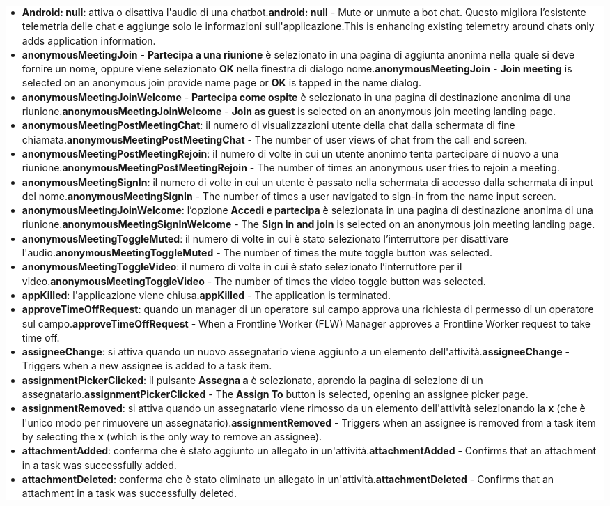 - <span data-ttu-id="b186f-143">**Android: null**: attiva o disattiva l'audio di una chatbot.</span><span class="sxs-lookup"><span data-stu-id="b186f-143">**android: null** - Mute or unmute a bot chat.</span></span> <span data-ttu-id="b186f-144">Questo migliora l’esistente telemetria delle chat e aggiunge solo le informazioni sull'applicazione.</span><span class="sxs-lookup"><span data-stu-id="b186f-144">This is enhancing existing telemetry around chats only adds application information.</span></span>
- <span data-ttu-id="b186f-145">**anonymousMeetingJoin** - **Partecipa a una riunione** è selezionato in una pagina di aggiunta anonima nella quale si deve fornire un nome, oppure viene selezionato **OK** nella finestra di dialogo nome.</span><span class="sxs-lookup"><span data-stu-id="b186f-145">**anonymousMeetingJoin** - **Join meeting** is selected on an anonymous join provide name page or **OK** is tapped in the name dialog.</span></span>
- <span data-ttu-id="b186f-146">**anonymousMeetingJoinWelcome** - **Partecipa come ospite** è selezionato in una pagina di destinazione anonima di una riunione.</span><span class="sxs-lookup"><span data-stu-id="b186f-146">**anonymousMeetingJoinWelcome** - **Join as guest** is selected on an anonymous join meeting landing page.</span></span>
- <span data-ttu-id="b186f-147">**anonymousMeetingPostMeetingChat**: il numero di visualizzazioni utente della chat dalla schermata di fine chiamata.</span><span class="sxs-lookup"><span data-stu-id="b186f-147">**anonymousMeetingPostMeetingChat** - The number of user views of chat from the call end screen.</span></span>
- <span data-ttu-id="b186f-148">**anonymousMeetingPostMeetingRejoin**: il numero di volte in cui un utente anonimo tenta partecipare di nuovo a una riunione.</span><span class="sxs-lookup"><span data-stu-id="b186f-148">**anonymousMeetingPostMeetingRejoin** - The number of times an anonymous user tries to rejoin a meeting.</span></span>
- <span data-ttu-id="b186f-149">**anonymousMeetingSignIn**: il numero di volte in cui un utente è passato nella schermata di accesso dalla schermata di input del nome.</span><span class="sxs-lookup"><span data-stu-id="b186f-149">**anonymousMeetingSignIn** - The number of times a user navigated to sign-in from the name input screen.</span></span>
- <span data-ttu-id="b186f-150">**anonymousMeetingJoinWelcome**: l’opzione **Accedi e partecipa** è selezionata in una pagina di destinazione anonima di una riunione.</span><span class="sxs-lookup"><span data-stu-id="b186f-150">**anonymousMeetingSignInWelcome** - The **Sign in and join** is selected on an anonymous join meeting landing page.</span></span>
- <span data-ttu-id="b186f-151">**anonymousMeetingToggleMuted**: il numero di volte in cui è stato selezionato l’interruttore per disattivare l'audio.</span><span class="sxs-lookup"><span data-stu-id="b186f-151">**anonymousMeetingToggleMuted** - The number of times the mute toggle button was selected.</span></span>
- <span data-ttu-id="b186f-152">**anonymousMeetingToggleVideo**: il numero di volte in cui è stato selezionato l’interruttore per il video.</span><span class="sxs-lookup"><span data-stu-id="b186f-152">**anonymousMeetingToggleVideo** - The number of times the video toggle button was selected.</span></span>
- <span data-ttu-id="b186f-153">**appKilled**: l'applicazione viene chiusa.</span><span class="sxs-lookup"><span data-stu-id="b186f-153">**appKilled** - The application is terminated.</span></span>
- <span data-ttu-id="b186f-154">**approveTimeOffRequest**: quando un manager di un operatore sul campo approva una richiesta di permesso di un operatore sul campo.</span><span class="sxs-lookup"><span data-stu-id="b186f-154">**approveTimeOffRequest** -  When a Frontline Worker (FLW) Manager approves a Frontline Worker request to take time off.</span></span>
- <span data-ttu-id="b186f-155">**assigneeChange**: si attiva quando un nuovo assegnatario viene aggiunto a un elemento dell'attività.</span><span class="sxs-lookup"><span data-stu-id="b186f-155">**assigneeChange** - Triggers when a new assignee is added to a task item.</span></span>
- <span data-ttu-id="b186f-156">**assignmentPickerClicked**: il pulsante **Assegna a** è selezionato, aprendo la pagina di selezione di un assegnatario.</span><span class="sxs-lookup"><span data-stu-id="b186f-156">**assignmentPickerClicked** - The **Assign To** button is selected, opening an assignee picker page.</span></span>
- <span data-ttu-id="b186f-157">**assignmentRemoved**: si attiva quando un assegnatario viene rimosso da un elemento dell'attività selezionando la **x** (che è l'unico modo per rimuovere un assegnatario).</span><span class="sxs-lookup"><span data-stu-id="b186f-157">**assignmentRemoved** - Triggers when an assignee is removed from a task item by selecting the **x** (which is the only way to remove an assignee).</span></span>
- <span data-ttu-id="b186f-158">**attachmentAdded**: conferma che è stato aggiunto un allegato in un'attività.</span><span class="sxs-lookup"><span data-stu-id="b186f-158">**attachmentAdded** - Confirms that an attachment in a task was successfully added.</span></span>
- <span data-ttu-id="b186f-159">**attachmentDeleted**: conferma che è stato eliminato un allegato in un'attività.</span><span class="sxs-lookup"><span data-stu-id="b186f-159">**attachmentDeleted** - Confirms that an attachment in a task was successfully deleted.</span></span>